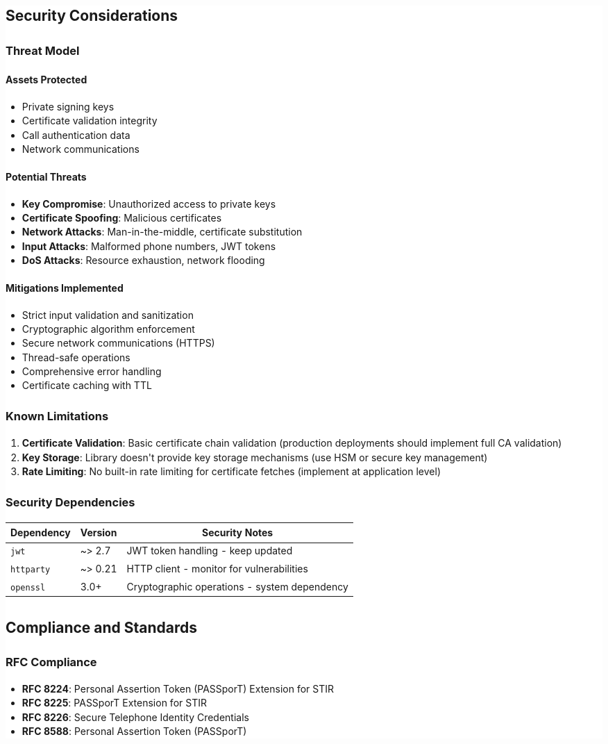 ## Security Considerations

### Threat Model

#### Assets Protected
- Private signing keys
- Certificate validation integrity
- Call authentication data
- Network communications

#### Potential Threats
- **Key Compromise**: Unauthorized access to private keys
- **Certificate Spoofing**: Malicious certificates
- **Network Attacks**: Man-in-the-middle, certificate substitution
- **Input Attacks**: Malformed phone numbers, JWT tokens
- **DoS Attacks**: Resource exhaustion, network flooding

#### Mitigations Implemented
- Strict input validation and sanitization
- Cryptographic algorithm enforcement
- Secure network communications (HTTPS)
- Thread-safe operations
- Comprehensive error handling
- Certificate caching with TTL

### Known Limitations

1. **Certificate Validation**: Basic certificate chain validation (production deployments should implement full CA validation)
2. **Key Storage**: Library doesn't provide key storage mechanisms (use HSM or secure key management)
3. **Rate Limiting**: No built-in rate limiting for certificate fetches (implement at application level)

### Security Dependencies

| Dependency | Version | Security Notes |
|------------|---------|----------------|
| `jwt` | ~> 2.7 | JWT token handling - keep updated |
| `httparty` | ~> 0.21 | HTTP client - monitor for vulnerabilities |
| `openssl` | 3.0+ | Cryptographic operations - system dependency |

## Compliance and Standards

### RFC Compliance
- **RFC 8224**: Personal Assertion Token (PASSporT) Extension for STIR
- **RFC 8225**: PASSporT Extension for STIR
- **RFC 8226**: Secure Telephone Identity Credentials
- **RFC 8588**: Personal Assertion Token (PASSporT)
